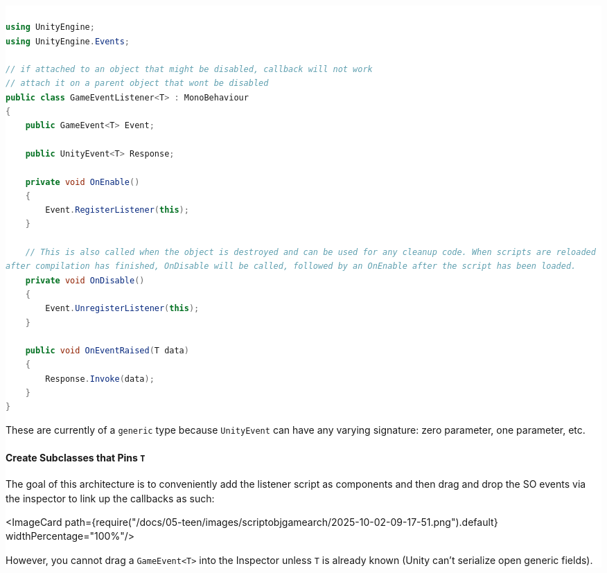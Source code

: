 </TabItem>

<TabItem value="2" label="GameEventListener.cs">

```cs

using UnityEngine;
using UnityEngine.Events;

// if attached to an object that might be disabled, callback will not work
// attach it on a parent object that wont be disabled
public class GameEventListener<T> : MonoBehaviour
{
    public GameEvent<T> Event;

    public UnityEvent<T> Response;

    private void OnEnable()
    {
        Event.RegisterListener(this);
    }

    // This is also called when the object is destroyed and can be used for any cleanup code. When scripts are reloaded after compilation has finished, OnDisable will be called, followed by an OnEnable after the script has been loaded.
    private void OnDisable()
    {
        Event.UnregisterListener(this);
    }

    public void OnEventRaised(T data)
    {
        Response.Invoke(data);
    }
}

```

</TabItem>
</Tabs>

These are currently of a `generic` type because `UnityEvent` can have any varying signature: zero parameter, one parameter, etc.

#### Create Subclasses that Pins `T`

The goal of this architecture is to conveniently add the listener script as components and then drag and drop the SO events via the inspector to link up the callbacks as such:

<ImageCard path={require("/docs/05-teen/images/scriptobjgamearch/2025-10-02-09-17-51.png").default} widthPercentage="100%"/>

However, you <span class="red-bold">cannot</span> drag a `GameEvent<T>` into the Inspector unless `T` is already known (Unity can’t serialize open generic fields).
